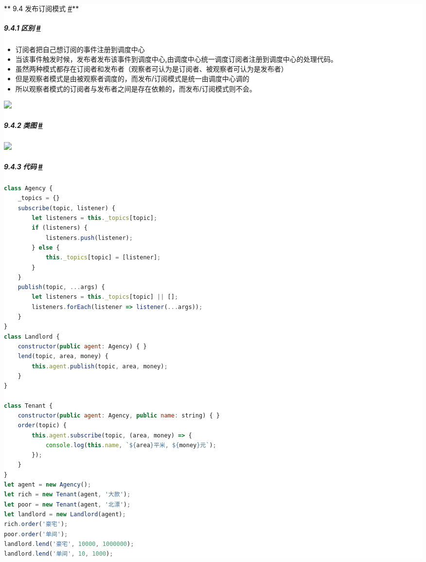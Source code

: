 **  9.4 发布订阅模式 [#](#t11594-发布订阅模式)**

##### 9.4.1 区别 [#](#t116941-区别)

* 订阅者把自己想订阅的事件注册到调度中心
* 当该事件触发时候，发布者发布该事件到调度中心,由调度中心统一调度订阅者注册到调度中心的处理代码。
* 虽然两种模式都存在订阅者和发布者（观察者可认为是订阅者、被观察者可认为是发布者）
* 但是观察者模式是由被观察者调度的，而发布/订阅模式是统一由调度中心调的
* 所以观察者模式的订阅者与发布者之间是存在依赖的，而发布/订阅模式则不会。

![](http://img.zhufengpeixun.cn/subscribepattern.jpg)

##### 9.4.2 类图 [#](#t117942-类图)

![](http://img.zhufengpeixun.cn/publishsubscribe.png)

##### 9.4.3 代码 [#](#t118943-代码)

```js
class Agency {
    _topics = {}
    subscribe(topic, listener) {
        let listeners = this._topics[topic];
        if (listeners) {
            listeners.push(listener);
        } else {
            this._topics[topic] = [listener];
        }
    }
    publish(topic, ...args) {
        let listeners = this._topics[topic] || [];
        listeners.forEach(listener => listener(...args));
    }
}
class Landlord {
    constructor(public agent: Agency) { }
    lend(topic, area, money) {
        this.agent.publish(topic, area, money);
    }
}

class Tenant {
    constructor(public agent: Agency, public name: string) { }
    order(topic) {
        this.agent.subscribe(topic, (area, money) => {
            console.log(this.name, `${area}平米, ${money}元`);
        });
    }
}
let agent = new Agency();
let rich = new Tenant(agent, '大款');
let poor = new Tenant(agent, '北漂');
let landlord = new Landlord(agent);
rich.order('豪宅');
poor.order('单间');
landlord.lend('豪宅', 10000, 1000000);
landlord.lend('单间', 10, 1000);
```
